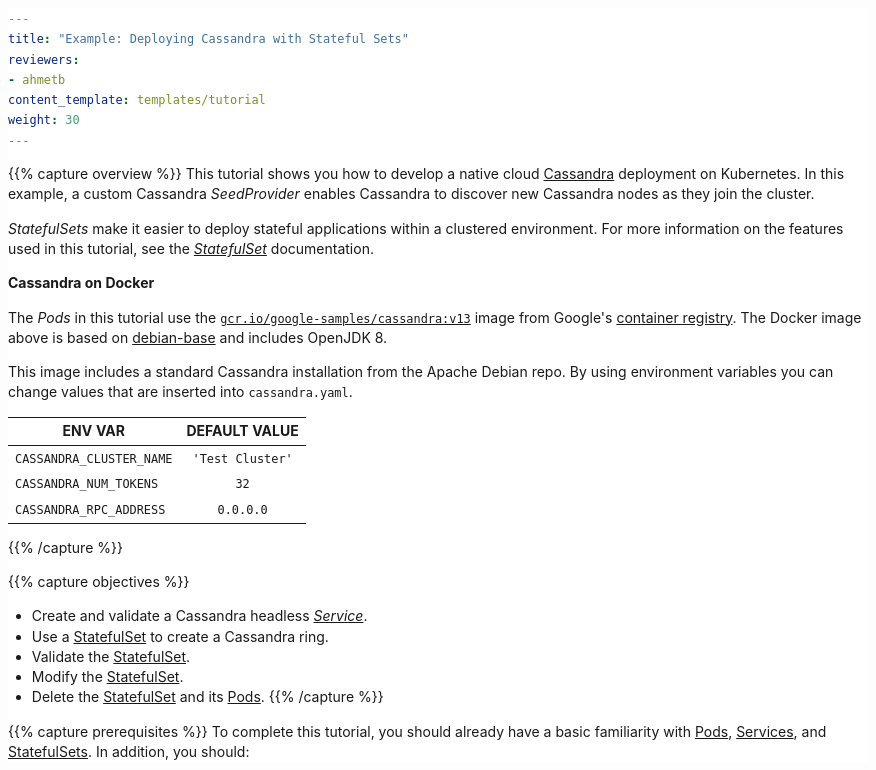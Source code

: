 ```yaml
---
title: "Example: Deploying Cassandra with Stateful Sets"
reviewers:
- ahmetb
content_template: templates/tutorial
weight: 30
---
```


{{% capture overview %}}
This tutorial shows you how to develop a native cloud [Cassandra](http://cassandra.apache.org/) deployment on Kubernetes. In this example, a custom Cassandra *SeedProvider* enables Cassandra to discover new Cassandra nodes as they join the cluster.

*StatefulSets* make it easier to deploy stateful applications within a clustered environment. For more information on the features used in this tutorial, see the [*StatefulSet*](/docs/concepts/workloads/controllers/statefulset/) documentation.

**Cassandra on Docker**

The *Pods* in this tutorial use the [`gcr.io/google-samples/cassandra:v13`](https://github.com/kubernetes/examples/blob/master/cassandra/image/Dockerfile)
image from Google's [container registry](https://cloud.google.com/container-registry/docs/).
The Docker image above is based on [debian-base](https://github.com/kubernetes/kubernetes/tree/master/build/debian-base)
and includes OpenJDK 8.

This image includes a standard Cassandra installation from the Apache Debian repo.
By using environment variables you can change values that are inserted into `cassandra.yaml`.

| ENV VAR       | DEFAULT VALUE  |
| ------------- |:-------------: |
| `CASSANDRA_CLUSTER_NAME` | `'Test Cluster'`  |
| `CASSANDRA_NUM_TOKENS`  | `32`               |
| `CASSANDRA_RPC_ADDRESS` | `0.0.0.0`          |

{{% /capture %}}

{{% capture objectives %}}
* Create and validate a Cassandra headless [*Service*](/docs/concepts/services-networking/service/).
* Use a [StatefulSet](/docs/concepts/workloads/controllers/statefulset/) to create a Cassandra ring.
* Validate the [StatefulSet](/docs/concepts/workloads/controllers/statefulset/).
* Modify the [StatefulSet](/docs/concepts/workloads/controllers/statefulset/).
* Delete the [StatefulSet](/docs/concepts/workloads/controllers/statefulset/) and its [Pods](/docs/concepts/workloads/pods/pod/).
{{% /capture %}}

{{% capture prerequisites %}}
To complete this tutorial, you should already have a basic familiarity with [Pods](/docs/concepts/workloads/pods/pod/), [Services](/docs/concepts/services-networking/service/), and [StatefulSets](/docs/concepts/workloads/controllers/statefulset/). In addition, you should:
